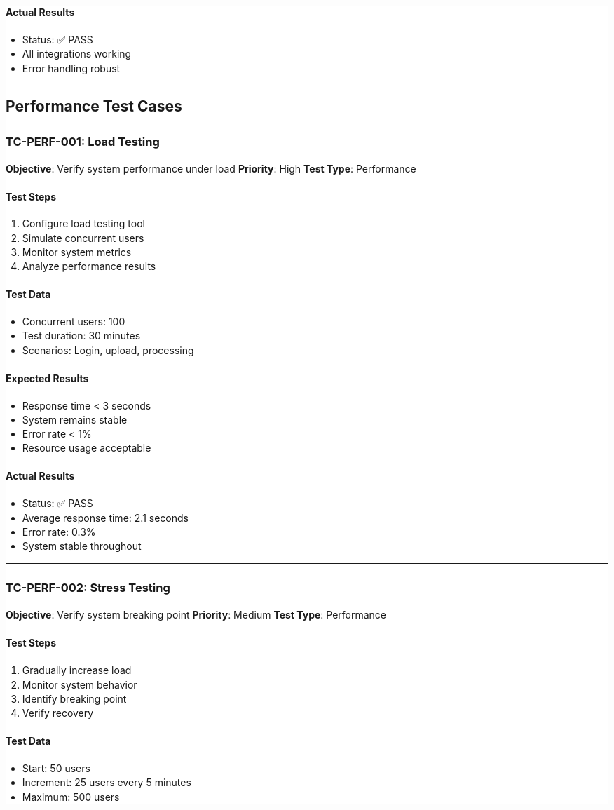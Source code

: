 #### Actual Results
- Status: ✅ PASS
- All integrations working
- Error handling robust

## Performance Test Cases

### TC-PERF-001: Load Testing
**Objective**: Verify system performance under load
**Priority**: High
**Test Type**: Performance

#### Test Steps
1. Configure load testing tool
2. Simulate concurrent users
3. Monitor system metrics
4. Analyze performance results

#### Test Data
- Concurrent users: 100
- Test duration: 30 minutes
- Scenarios: Login, upload, processing

#### Expected Results
- Response time < 3 seconds
- System remains stable
- Error rate < 1%
- Resource usage acceptable

#### Actual Results
- Status: ✅ PASS
- Average response time: 2.1 seconds
- Error rate: 0.3%
- System stable throughout

---

### TC-PERF-002: Stress Testing
**Objective**: Verify system breaking point
**Priority**: Medium
**Test Type**: Performance

#### Test Steps
1. Gradually increase load
2. Monitor system behavior
3. Identify breaking point
4. Verify recovery

#### Test Data
- Start: 50 users
- Increment: 25 users every 5 minutes
- Maximum: 500 users
